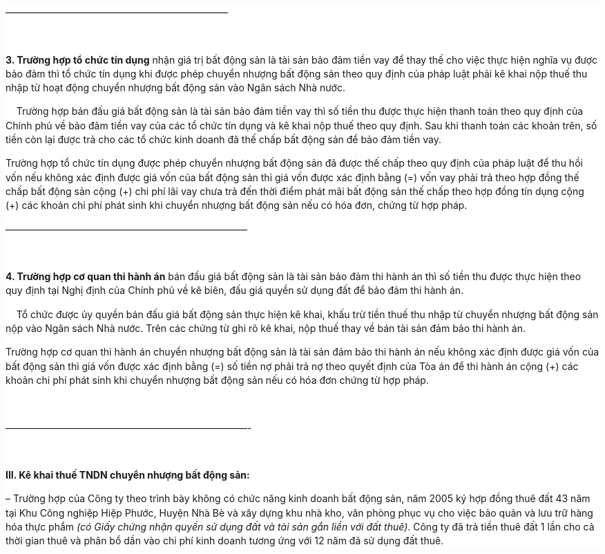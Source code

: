 

———————————————————————



   

**3. Trường hợp tổ chức tín dụng** nhận giá trị bất động sản là tài sản bảo đảm tiền vay để thay thế cho việc thực hiện nghĩa vụ được bảo đảm thì tổ chức tín dụng khi được phép chuyển nhượng bất động sản theo quy định của pháp luật phải kê khai nộp thuế thu nhập từ hoạt động chuyển nhượng bất động sản vào Ngân sách Nhà nước.  

     Trường hợp bán đấu giá bất động sản là tài sản bảo đảm tiền vay thì số tiền thu được thực hiện thanh toán theo quy định của Chính phủ về bảo đảm tiền vay của các tổ chức tín dụng và kê khai nộp thuế theo quy định. Sau khi thanh toán các khoản trên, số tiền còn lại được trả cho các tổ chức kinh doanh đã thế chấp bất động sản để bảo đảm tiền vay.


 Trường hợp tổ chức tín dụng được phép chuyển nhượng bất động sản đã được thế chấp theo quy định của pháp luật để thu hồi vốn nếu không xác định được giá vốn của bất động sản thì giá vốn được xác định bằng (=) vốn vay phải trả theo hợp đồng thế chấp bất động sản cộng (+) chi phí lãi vay chưa trả đến thời điểm phát mãi bất động sản thế chấp theo hợp đồng tín dụng cộng (+) các khoản chi phí phát sinh khi chuyển nhượng bất động sản nếu có hóa đơn, chứng từ hợp pháp.



 —————————————————————————  

  



**4. Trường hợp cơ quan thi hành án** bán đấu giá bất động sản là tài sản bảo đảm thi hành án thì số tiền thu được thực hiện theo quy định tại Nghị định của Chính phủ về kê biên, đấu giá quyền sử dụng đất để bảo đảm thi hành án.  

     Tổ chức được ủy quyền bán đấu giá bất động sản thực hiện kê khai, khấu trừ tiền thuế thu nhập từ chuyển nhượng bất động sản nộp vào Ngân sách Nhà nước. Trên các chứng từ ghi rõ kê khai, nộp thuế thay về bán tài sản đảm bảo thi hành án.


 Trường hợp cơ quan thi hành án chuyển nhượng bất động sản là tài sản đảm bảo thi hành án nếu không xác định được giá vốn của bất động sản thì giá vốn được xác định bằng (=) số tiền nợ phải trả nợ theo quyết định của Tòa án để thi hành án cộng (+) các khoản chi phí phát sinh khi chuyển nhượng bất động sản nếu có hóa đơn chứng từ hợp pháp.

  

  





—————————————————————————-  

  



**III. Kê khai thuế TNDN chuyển nhượng bất động sản:**


– Trường hợp của Công ty theo trình bày không có chức năng kinh doanh bất động sản, năm 2005 ký hợp đồng thuê đất 43 năm tại Khu Công nghiệp Hiệp Phước, Huyện Nhà Bè và xây dựng khu nhà kho, văn phòng phục vụ cho việc bảo quản và lưu trữ hàng hóa thực phẩm *(có Giấy chứng nhận quyền sử dụng đất và tài sản gắn liền với đất thuê)*. Công ty đã trả tiền thuê đất 1 lần cho cả thời gian thuê và phân bổ dần vào chi phí kinh doanh tương ứng với 12 năm đã sử dụng đất thuê.  
